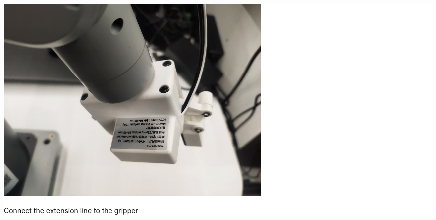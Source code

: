 <img src="./img/270g3.jpg" width="60%" height="60%" alt="">

Connect the extension line to the gripper
